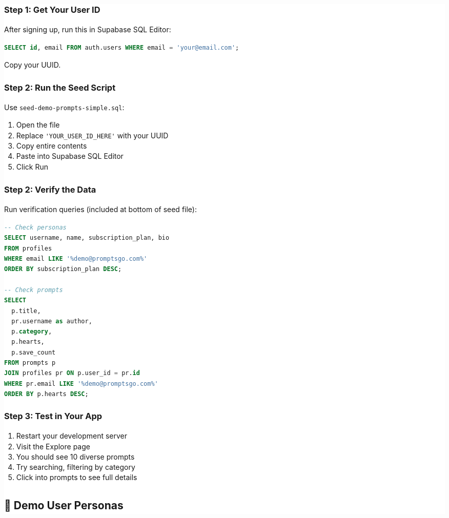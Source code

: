 ### Step 1: Get Your User ID

After signing up, run this in Supabase SQL Editor:

```sql
SELECT id, email FROM auth.users WHERE email = 'your@email.com';
```

Copy your UUID.

### Step 2: Run the Seed Script

Use `seed-demo-prompts-simple.sql`:

1. Open the file
2. Replace `'YOUR_USER_ID_HERE'` with your UUID
3. Copy entire contents
4. Paste into Supabase SQL Editor
5. Click Run

### Step 2: Verify the Data

Run verification queries (included at bottom of seed file):

```sql
-- Check personas
SELECT username, name, subscription_plan, bio 
FROM profiles 
WHERE email LIKE '%demo@promptsgo.com%'
ORDER BY subscription_plan DESC;

-- Check prompts
SELECT 
  p.title,
  pr.username as author,
  p.category,
  p.hearts,
  p.save_count
FROM prompts p
JOIN profiles pr ON p.user_id = pr.id
WHERE pr.email LIKE '%demo@promptsgo.com%'
ORDER BY p.hearts DESC;
```

### Step 3: Test in Your App

1. Restart your development server
2. Visit the Explore page
3. You should see 10 diverse prompts
4. Try searching, filtering by category
5. Click into prompts to see full details

## 👥 Demo User Personas
